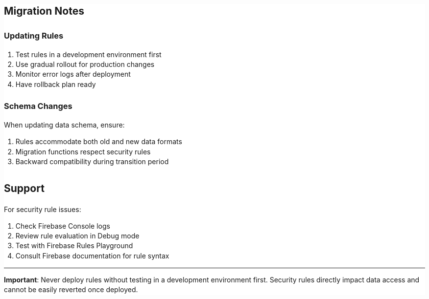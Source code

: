 ## Migration Notes

### Updating Rules
1. Test rules in a development environment first
2. Use gradual rollout for production changes
3. Monitor error logs after deployment
4. Have rollback plan ready

### Schema Changes
When updating data schema, ensure:
1. Rules accommodate both old and new data formats
2. Migration functions respect security rules
3. Backward compatibility during transition period

## Support

For security rule issues:
1. Check Firebase Console logs
2. Review rule evaluation in Debug mode
3. Test with Firebase Rules Playground
4. Consult Firebase documentation for rule syntax

---

**Important**: Never deploy rules without testing in a development environment first. Security rules directly impact data access and cannot be easily reverted once deployed.